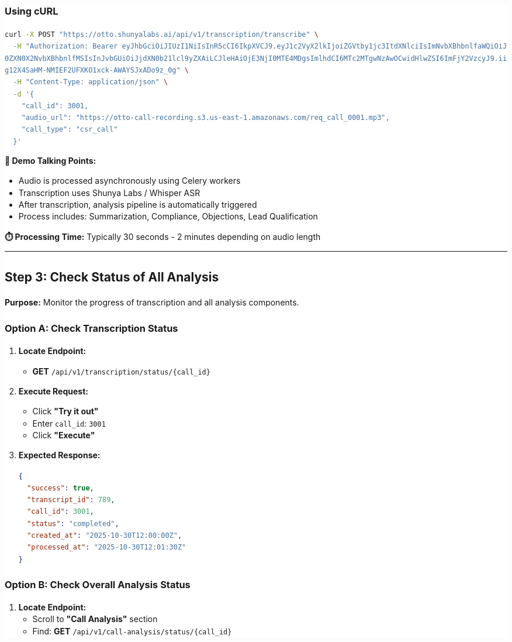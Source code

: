 ### Using cURL

```bash
curl -X POST "https://otto.shunyalabs.ai/api/v1/transcription/transcribe" \
  -H "Authorization: Bearer eyJhbGciOiJIUzI1NiIsInR5cCI6IkpXVCJ9.eyJ1c2VyX2lkIjoiZGVtby1jc3ItdXNlciIsImNvbXBhbnlfaWQiOiJ0ZXN0X2NvbXBhbnlfMSIsInJvbGUiOiJjdXN0b21lcl9yZXAiLCJleHAiOjE3NjI0MTE4MDgsImlhdCI6MTc2MTgwNzAwOCwidHlwZSI6ImFjY2VzcyJ9.iig12X4SaHM-NMIEF2UFXKO1xck-AWAYSJxADo9z_0g" \
  -H "Content-Type: application/json" \
  -d '{
    "call_id": 3001,
    "audio_url": "https://otto-call-recording.s3.us-east-1.amazonaws.com/req_call_0001.mp3",
    "call_type": "csr_call"
  }'
```

**🎯 Demo Talking Points:**
- Audio is processed asynchronously using Celery workers
- Transcription uses Shunya Labs / Whisper ASR
- After transcription, analysis pipeline is automatically triggered
- Process includes: Summarization, Compliance, Objections, Lead Qualification

**⏱️ Processing Time:** Typically 30 seconds - 2 minutes depending on audio length

---

## Step 3: Check Status of All Analysis

**Purpose:** Monitor the progress of transcription and all analysis components.

### Option A: Check Transcription Status

1. **Locate Endpoint:**
   - **GET** `/api/v1/transcription/status/{call_id}`

2. **Execute Request:**
   - Click **"Try it out"**
   - Enter `call_id`: `3001`
   - Click **"Execute"**

3. **Expected Response:**
   ```json
   {
     "success": true,
     "transcript_id": 789,
     "call_id": 3001,
     "status": "completed",
     "created_at": "2025-10-30T12:00:00Z",
     "processed_at": "2025-10-30T12:01:30Z"
   }
   ```

### Option B: Check Overall Analysis Status

1. **Locate Endpoint:**
   - Scroll to **"Call Analysis"** section
   - Find: **GET** `/api/v1/call-analysis/status/{call_id}`
